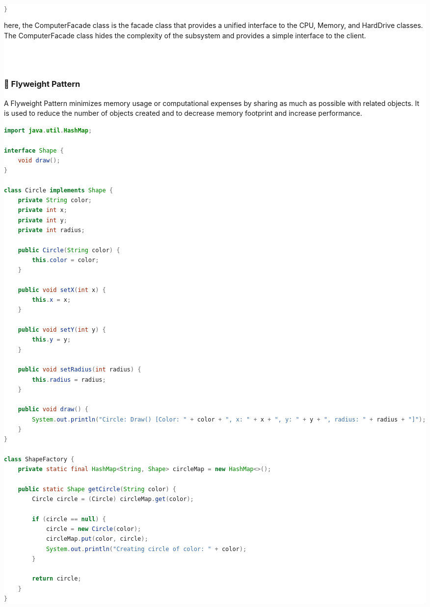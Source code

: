 ```java
}
```
here, the ComputerFacade class is the facade class that provides a unified interface to the CPU, Memory, and HardDrive classes. The ComputerFacade class hides the complexity of the subsystem and provides a simple interface to the client.

<br><br>

### 🍂 Flyweight Pattern
A Flyweight Pattern minimizes memory usage or computational expenses by sharing as much as possible with related objects. It is used to reduce the number of objects created and to decrease memory footprint and increase performance.

```java
import java.util.HashMap;

interface Shape {
    void draw();
}

class Circle implements Shape {
    private String color;
    private int x;
    private int y;
    private int radius;

    public Circle(String color) {
        this.color = color;
    }

    public void setX(int x) {
        this.x = x;
    }

    public void setY(int y) {
        this.y = y;
    }

    public void setRadius(int radius) {
        this.radius = radius;
    }

    public void draw() {
        System.out.println("Circle: Draw() [Color: " + color + ", x: " + x + ", y: " + y + ", radius: " + radius + "]");
    }
}

class ShapeFactory {
    private static final HashMap<String, Shape> circleMap = new HashMap<>();

    public static Shape getCircle(String color) {
        Circle circle = (Circle) circleMap.get(color);

        if (circle == null) {
            circle = new Circle(color);
            circleMap.put(color, circle);
            System.out.println("Creating circle of color: " + color);
        }

        return circle;
    }
}

```